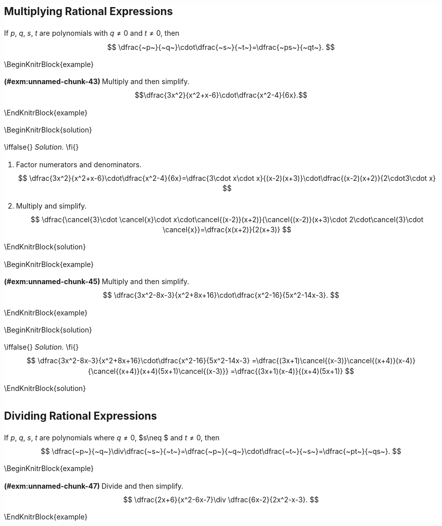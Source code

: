 ## Multiplying Rational Expressions

If $p$, $q$, $s$, $t$ are polynomials with $q\neq 0$ and $t\neq 0$, then
$$
\dfrac{~p~}{~q~}\cdot\dfrac{~s~}{~t~}=\dfrac{~ps~}{~qt~}.
$$

\BeginKnitrBlock{example}<div class="example"><span class="example" id="exm:unnamed-chunk-43"><strong>(\#exm:unnamed-chunk-43) </strong></span>
Multiply and then simplify.
$$\dfrac{3x^2}{x^2+x-6}\cdot\dfrac{x^2-4}{6x}.$$
</div>\EndKnitrBlock{example}

\BeginKnitrBlock{solution}<div class="solution">\iffalse{} <span class="solution"><em>Solution. </em></span>  \fi{}
1. Factor numerators and denominators.
$$
    \dfrac{3x^2}{x^2+x-6}\cdot\dfrac{x^2-4}{6x}=\dfrac{3\cdot x\cdot x}{(x-2)(x+3)}\cdot\dfrac{(x-2)(x+2)}{2\cdot3\cdot x}
$$

1. Multiply and simplify.
$$
    \dfrac{\cancel{3}\cdot \cancel{x}\cdot x\cdot\cancel{(x-2)}(x+2)}{\cancel{(x-2)}(x+3)\cdot 2\cdot\cancel{3}\cdot \cancel{x}}=\dfrac{x(x+2)}{2(x+3)}
$$
</div>\EndKnitrBlock{solution}

\BeginKnitrBlock{example}<div class="example"><span class="example" id="exm:unnamed-chunk-45"><strong>(\#exm:unnamed-chunk-45) </strong></span>
Multiply and then simplify.
$$
\dfrac{3x^2-8x-3}{x^2+8x+16}\cdot\dfrac{x^2-16}{5x^2-14x-3}.
$$
</div>\EndKnitrBlock{example}

\BeginKnitrBlock{solution}<div class="solution">\iffalse{} <span class="solution"><em>Solution. </em></span>  \fi{}
$$
\dfrac{3x^2-8x-3}{x^2+8x+16}\cdot\dfrac{x^2-16}{5x^2-14x-3}
=\dfrac{(3x+1)\cancel{(x-3)}\cancel{(x+4)}(x-4)}{\cancel{(x+4)}(x+4)(5x+1)\cancel{(x-3)}}
=\dfrac{(3x+1)(x-4)}{(x+4)(5x+1)}
$$
</div>\EndKnitrBlock{solution}

## Dividing Rational Expressions

If $p$, $q$, $s$, $t$ are polynomials where $q\neq 0$, $s\neq $ and $t\neq 0$, then
$$
\dfrac{~p~}{~q~}\div\dfrac{~s~}{~t~}=\dfrac{~p~}{~q~}\cdot\dfrac{~t~}{~s~}=\dfrac{~pt~}{~qs~}.
$$

\BeginKnitrBlock{example}<div class="example"><span class="example" id="exm:unnamed-chunk-47"><strong>(\#exm:unnamed-chunk-47) </strong></span>
Divide and then simplify.
$$
\dfrac{2x+6}{x^2-6x-7}\div \dfrac{6x-2}{2x^2-x-3}.
$$
</div>\EndKnitrBlock{example}
